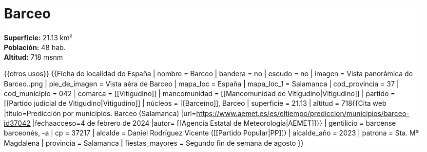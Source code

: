 # Barceo

**Superficie:** 21.13 km²  
**Población:** 48 hab.  
**Altitud:** 718 msnm  

{{otros usos}}
{{Ficha de localidad de España
| nombre = Barceo
| bandera = no
| escudo = no
| imagen = Vista panorámica de Barceo..png
| pie_de_imagen = Vista aéra de Barceo
| mapa_loc = España
| mapa_loc_1 = Salamanca
| cod_provincia = 37
| cod_municipio = 042
| comarca = [[Vitigudino]]
| mancomunidad = [[Mancomunidad de Vitigudino|Vitigudino]]
| partido = [[Partido judicial de Vitigudino|Vitigudino]]
| núcleos = [[Barceíno]], Barceo
| superficie = 21.13
| altitud = 718<ref>{{Cita web |título=Predicción por municipios. Barceo (Salamanca) |url=https://www.aemet.es/es/eltiempo/prediccion/municipios/barceo-id37042 |fechaacceso=4 de febrero de 2024 |autor= [[Agencia Estatal de Meteorología|AEMET]]}}</ref>
| gentilicio = barcense<br/>barceonés, -a
| cp = 37217
| alcalde = Daniel Rodríguez Vicente ([[Partido Popular|PP]])
| alcalde_año = 2023
| patrona = Sta. Mª Magdalena
| provincia = Salamanca
| fiestas_mayores = Segundo fin de semana de agosto
}}
